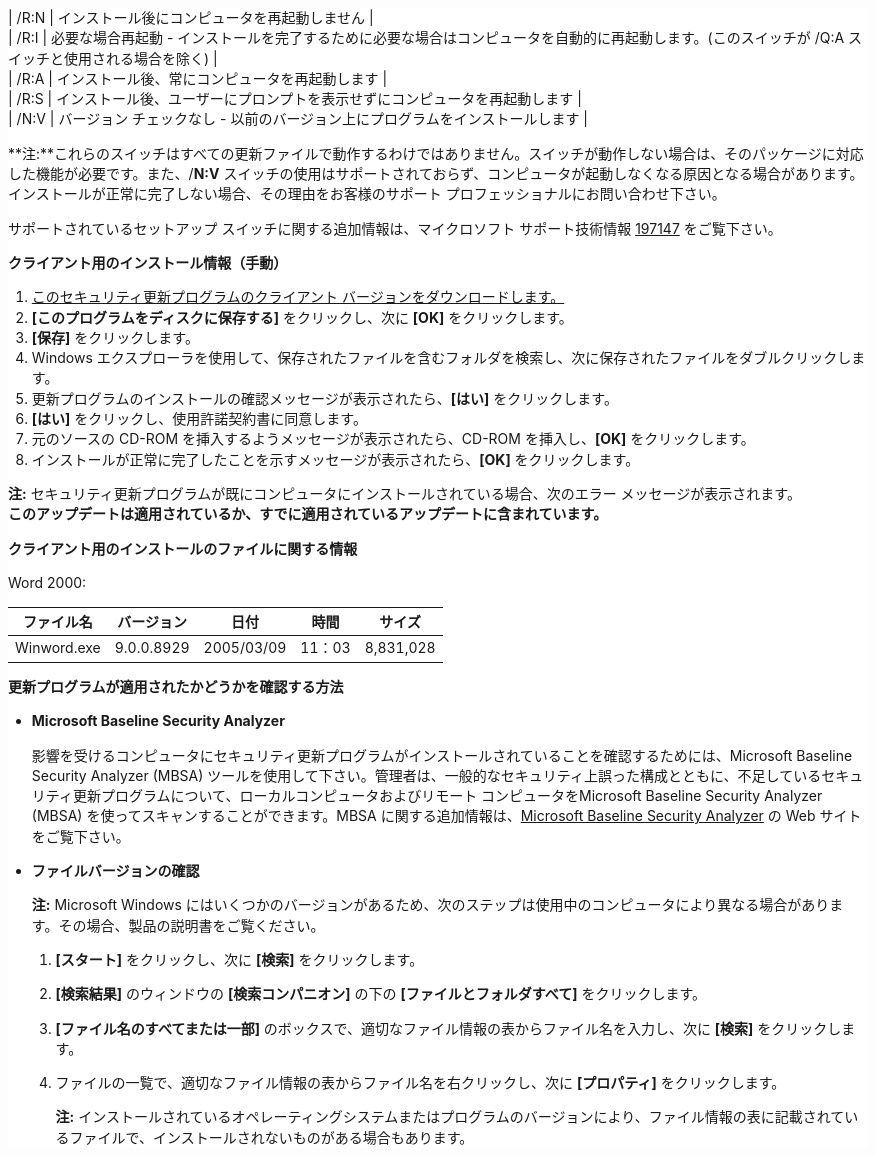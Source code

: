 | /R:N                   | インストール後にコンピュータを再起動しません                                                                                                        |  
| /R:I                   | 必要な場合再起動 - インストールを完了するために必要な場合はコンピュータを自動的に再起動します。(このスイッチが /Q:A スイッチと使用される場合を除く) |  
| /R:A                   | インストール後、常にコンピュータを再起動します                                                                                                      |  
| /R:S                   | インストール後、ユーザーにプロンプトを表示せずにコンピュータを再起動します                                                                          |  
| /N:V                   | バージョン チェックなし - 以前のバージョン上にプログラムをインストールします                                                                        |
  
**注:**これらのスイッチはすべての更新ファイルで動作するわけではありません。スイッチが動作しない場合は、そのパッケージに対応した機能が必要です。また、/**N:V** スイッチの使用はサポートされておらず、コンピュータが起動しなくなる原因となる場合があります。インストールが正常に完了しない場合、その理由をお客様のサポート プロフェッショナルにお問い合わせ下さい。
  
サポートされているセットアップ スイッチに関する追加情報は、マイクロソフト サポート技術情報 [197147](https://support.microsoft.com/kb/197147) をご覧下さい。
  
**クライアント用のインストール情報（手動）**
  
1.  [このセキュリティ更新プログラムのクライアント バージョンをダウンロードします。](https://download.microsoft.com/download/1/8/0/1804eab9-f17d-4336-a1e8-42a9284508b4/office2000-kb887977-client-jpn.exe)  
2.  **\[このプログラムをディスクに保存する\]** をクリックし、次に **\[OK\]** をクリックします。  
3.  **\[保存\]** をクリックします。  
4.  Windows エクスプローラを使用して、保存されたファイルを含むフォルダを検索し、次に保存されたファイルをダブルクリックします。  
5.  更新プログラムのインストールの確認メッセージが表示されたら、**\[はい\]** をクリックします。  
6.  **\[はい\]** をクリックし、使用許諾契約書に同意します。  
7.  元のソースの CD-ROM を挿入するようメッセージが表示されたら、CD-ROM を挿入し、**\[OK\]** をクリックします。  
8.  インストールが正常に完了したことを示すメッセージが表示されたら、**\[OK\]** をクリックします。
  
**注:** セキュリティ更新プログラムが既にコンピュータにインストールされている場合、次のエラー メッセージが表示されます。  
**このアップデートは適用されているか、すでに適用されているアップデートに含まれています。**
  
**クライアント用のインストールのファイルに関する情報**
  
Word 2000:
  
| ファイル名  | バージョン | 日付       | 時間   | サイズ    |  
|-------------|------------|------------|--------|-----------|  
| Winword.exe | 9.0.0.8929 | 2005/03/09 | 11：03 | 8,831,028 |
  
**更新プログラムが適用されたかどうかを確認する方法**
  
-   **Microsoft Baseline Security Analyzer**
  
    影響を受けるコンピュータにセキュリティ更新プログラムがインストールされていることを確認するためには、Microsoft Baseline Security Analyzer (MBSA) ツールを使用して下さい。管理者は、一般的なセキュリティ上誤った構成とともに、不足しているセキュリティ更新プログラムについて、ローカルコンピュータおよびリモート コンピュータをMicrosoft Baseline Security Analyzer (MBSA) を使ってスキャンすることができます。MBSA に関する追加情報は、[Microsoft Baseline Security Analyzer](https://technet.microsoft.com/ja-jp/security/cc184924.aspx) の Web サイトをご覧下さい。
  
-   **ファイルバージョンの確認**
  
    **注:** Microsoft Windows にはいくつかのバージョンがあるため、次のステップは使用中のコンピュータにより異なる場合があります。その場合、製品の説明書をご覧ください。
  
    1.  **\[スタート\]** をクリックし、次に **\[検索\]** をクリックします。  
    2.  **\[検索結果\]** のウィンドウの **\[検索コンパニオン\]** の下の **\[ファイルとフォルダすべて\]** をクリックします。  
    3.  **\[ファイル名のすべてまたは一部\]** のボックスで、適切なファイル情報の表からファイル名を入力し、次に **\[検索\]** をクリックします。  
    4.  ファイルの一覧で、適切なファイル情報の表からファイル名を右クリックし、次に **\[プロパティ\]** をクリックします。
  
        **注:** インストールされているオペレーティングシステムまたはプログラムのバージョンにより、ファイル情報の表に記載されているファイルで、インストールされないものがある場合もあります。
  